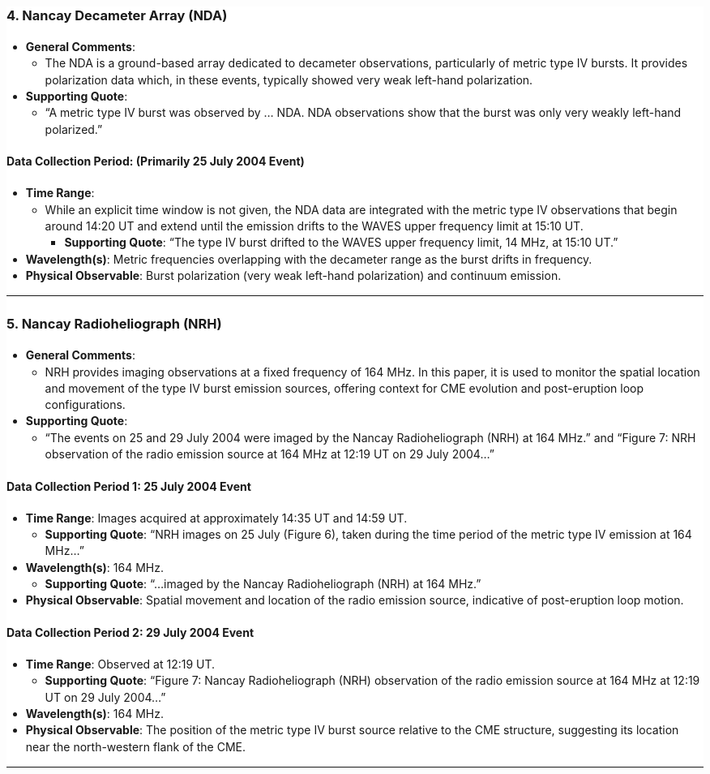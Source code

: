 
### 4. Nancay Decameter Array (NDA)
- **General Comments**:
   - The NDA is a ground-based array dedicated to decameter observations, particularly of metric type IV bursts. It provides polarization data which, in these events, typically showed very weak left-hand polarization.
- **Supporting Quote**:
   - “A metric type IV burst was observed by … NDA. NDA observations show that the burst was only very weakly left-hand polarized.”
  
#### Data Collection Period: (Primarily 25 July 2004 Event)
- **Time Range**: 
   - While an explicit time window is not given, the NDA data are integrated with the metric type IV observations that begin around 14:20 UT and extend until the emission drifts to the WAVES upper frequency limit at 15:10 UT.
      - **Supporting Quote**: “The type IV burst drifted to the WAVES upper frequency limit, 14 MHz, at 15:10 UT.”
- **Wavelength(s)**: Metric frequencies overlapping with the decameter range as the burst drifts in frequency.
- **Physical Observable**: Burst polarization (very weak left-hand polarization) and continuum emission.
  
---

### 5. Nancay Radioheliograph (NRH)
- **General Comments**:
   - NRH provides imaging observations at a fixed frequency of 164 MHz. In this paper, it is used to monitor the spatial location and movement of the type IV burst emission sources, offering context for CME evolution and post-eruption loop configurations.
- **Supporting Quote**:
   - “The events on 25 and 29 July 2004 were imaged by the Nancay Radioheliograph (NRH) at 164 MHz.” and “Figure 7: NRH observation of the radio emission source at 164 MHz at 12:19 UT on 29 July 2004…”
  
#### Data Collection Period 1: 25 July 2004 Event
- **Time Range**: Images acquired at approximately 14:35 UT and 14:59 UT.
   - **Supporting Quote**: “NRH images on 25 July (Figure 6), taken during the time period of the metric type IV emission at 164 MHz…”
- **Wavelength(s)**: 164 MHz.
   - **Supporting Quote**: “…imaged by the Nancay Radioheliograph (NRH) at 164 MHz.”
- **Physical Observable**: Spatial movement and location of the radio emission source, indicative of post-eruption loop motion.
  
#### Data Collection Period 2: 29 July 2004 Event
- **Time Range**: Observed at 12:19 UT.
   - **Supporting Quote**: “Figure 7: Nancay Radioheliograph (NRH) observation of the radio emission source at 164 MHz at 12:19 UT on 29 July 2004…”
- **Wavelength(s)**: 164 MHz.
- **Physical Observable**: The position of the metric type IV burst source relative to the CME structure, suggesting its location near the north-western flank of the CME.
  
---
